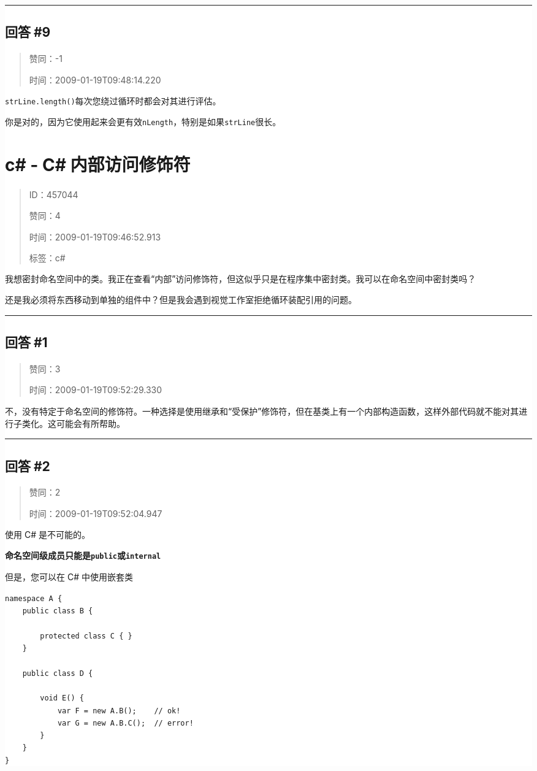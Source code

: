 * * *

## 回答 #9

> 赞同：-1
> 
> 时间：2009-01-19T09:48:14.220

`strLine.length()`每次您绕过循环时都会对其进行评估。

你是对的，因为它使用起来会更有效`nLength`，特别是如果`strLine`很长。

# c# - C# 内部访问修饰符

> ID：457044
> 
> 赞同：4
> 
> 时间：2009-01-19T09:46:52.913
> 
> 标签：c#

我想密封命名空间中的类。我正在查看“内部”访问修饰符，但这似乎只是在程序集中密封类。我可以在命名空间中密封类吗？

还是我必须将东西移动到单独的组件中？但是我会遇到视觉工作室拒绝循环装配引用的问题。

* * *

## 回答 #1

> 赞同：3
> 
> 时间：2009-01-19T09:52:29.330

不，没有特定于命名空间的修饰符。一种选择是使用继承和“受保护”修饰符，但在基类上有一个内部构造函数，这样外部代码就不能对其进行子类化。这可能会有所帮助。

* * *

## 回答 #2

> 赞同：2
> 
> 时间：2009-01-19T09:52:04.947

使用 C# 是不可能的。

**命名空间级成员只能是`public`或`internal`**

但是，您可以在 C# 中使用嵌套类

```
namespace A {
    public class B {

        protected class C { }
    }

    public class D {

        void E() {
            var F = new A.B();    // ok!
            var G = new A.B.C();  // error!
        }
    }
} 
```
